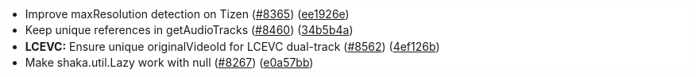 * Improve maxResolution detection on Tizen ([#8365](https://github.com/shaka-project/shaka-player/issues/8365)) ([ee1926e](https://github.com/shaka-project/shaka-player/commit/ee1926ed54f2580d11826bee85c822faa9f222e4))
* Keep unique references in getAudioTracks ([#8460](https://github.com/shaka-project/shaka-player/issues/8460)) ([34b5b4a](https://github.com/shaka-project/shaka-player/commit/34b5b4a3cd9641a1bc76c80aa018bfc5d5eb5d83))
* **LCEVC:** Ensure unique originalVideoId for LCEVC dual-track ([#8562](https://github.com/shaka-project/shaka-player/issues/8562)) ([4ef126b](https://github.com/shaka-project/shaka-player/commit/4ef126b2d0c7a291bab0f6fb5556fc320ed818f4))
* Make shaka.util.Lazy work with null ([#8267](https://github.com/shaka-project/shaka-player/issues/8267)) ([e0a57bb](https://github.com/shaka-project/shaka-player/commit/e0a57bb27def16598ffc88e4a55856473629a634))
